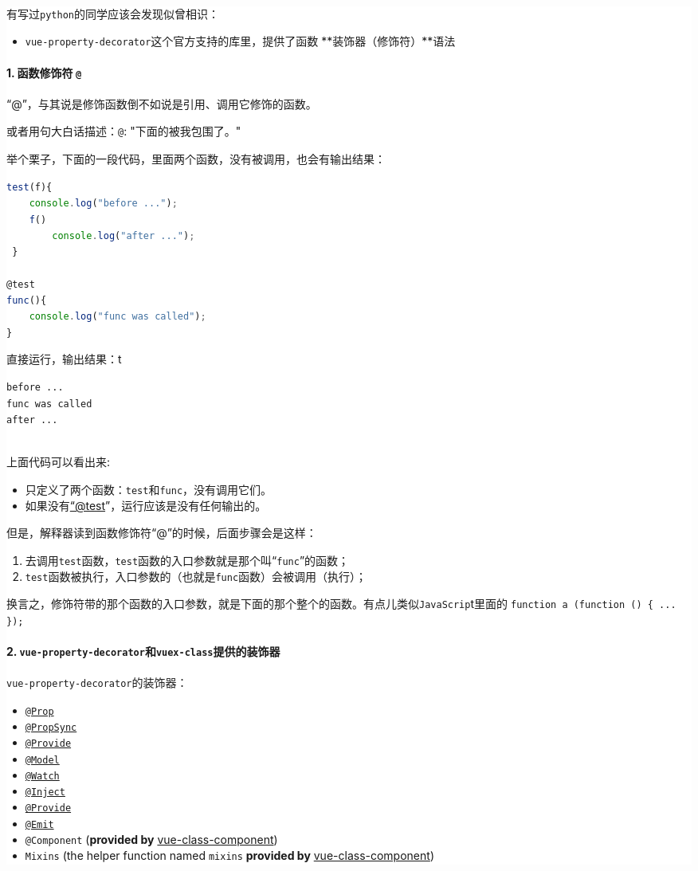 有写过`python`的同学应该会发现似曾相识：

- `vue-property-decorator`这个官方支持的库里，提供了函数 **装饰器（修饰符）**语法

#### 1. 函数修饰符 `@`

“@”，与其说是修饰函数倒不如说是引用、调用它修饰的函数。

或者用句大白话描述：`@`: "下面的被我包围了。"

举个栗子，下面的一段代码，里面两个函数，没有被调用，也会有输出结果：

```ts
test(f){
    console.log("before ...");
    f()
		console.log("after ...");
 }

@test
func(){
	console.log("func was called");
}
```

直接运行，输出结果：t

```shell
before ...
func was called
after ...
 
```

上面代码可以看出来:

- 只定义了两个函数：`test`和`func`，没有调用它们。
- 如果没有[“@test](mailto:"@test)”，运行应该是没有任何输出的。

但是，解释器读到函数修饰符“@”的时候，后面步骤会是这样：

1. 去调用`test`函数，`test`函数的入口参数就是那个叫“`func`”的函数；
2. `test`函数被执行，入口参数的（也就是`func`函数）会被调用（执行）；

换言之，修饰符带的那个函数的入口参数，就是下面的那个整个的函数。有点儿类似`JavaScrip`t里面的 `function a (function () { ... });`



#### 2. `vue-property-decorator`和`vuex-class`提供的装饰器

`vue-property-decorator`的装饰器：

- [`@Prop`](https://github.com/kaorun343/vue-property-decorator#Prop)
- [`@PropSync`](https://github.com/kaorun343/vue-property-decorator#PropSync)
- [`@Provide`](https://github.com/kaorun343/vue-property-decorator#Provide)
- [`@Model`](https://github.com/kaorun343/vue-property-decorator#Model)
- [`@Watch`](https://github.com/kaorun343/vue-property-decorator#Watch)
- [`@Inject`](https://github.com/kaorun343/vue-property-decorator#Provide)
- [`@Provide`](https://github.com/kaorun343/vue-property-decorator#Provide)
- [`@Emit`](https://github.com/kaorun343/vue-property-decorator#Emit)
- `@Component` (**provided by** [vue-class-component](https://github.com/vuejs/vue-class-component))
- `Mixins` (the helper function named `mixins` **provided by** [vue-class-component](https://github.com/vuejs/vue-class-component))
